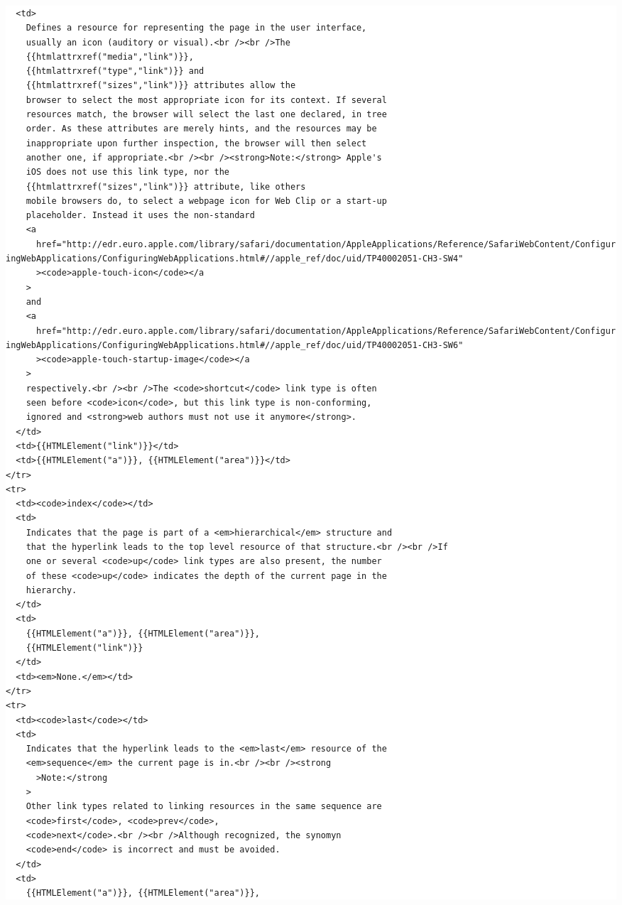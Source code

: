       <td>
        Defines a resource for representing the page in the user interface,
        usually an icon (auditory or visual).<br /><br />The
        {{htmlattrxref("media","link")}},
        {{htmlattrxref("type","link")}} and
        {{htmlattrxref("sizes","link")}} attributes allow the
        browser to select the most appropriate icon for its context. If several
        resources match, the browser will select the last one declared, in tree
        order. As these attributes are merely hints, and the resources may be
        inappropriate upon further inspection, the browser will then select
        another one, if appropriate.<br /><br /><strong>Note:</strong> Apple's
        iOS does not use this link type, nor the
        {{htmlattrxref("sizes","link")}} attribute, like others
        mobile browsers do, to select a webpage icon for Web Clip or a start-up
        placeholder. Instead it uses the non-standard
        <a
          href="http://edr.euro.apple.com/library/safari/documentation/AppleApplications/Reference/SafariWebContent/ConfiguringWebApplications/ConfiguringWebApplications.html#//apple_ref/doc/uid/TP40002051-CH3-SW4"
          ><code>apple-touch-icon</code></a
        >
        and
        <a
          href="http://edr.euro.apple.com/library/safari/documentation/AppleApplications/Reference/SafariWebContent/ConfiguringWebApplications/ConfiguringWebApplications.html#//apple_ref/doc/uid/TP40002051-CH3-SW6"
          ><code>apple-touch-startup-image</code></a
        >
        respectively.<br /><br />The <code>shortcut</code> link type is often
        seen before <code>icon</code>, but this link type is non-conforming,
        ignored and <strong>web authors must not use it anymore</strong>.
      </td>
      <td>{{HTMLElement("link")}}</td>
      <td>{{HTMLElement("a")}}, {{HTMLElement("area")}}</td>
    </tr>
    <tr>
      <td><code>index</code></td>
      <td>
        Indicates that the page is part of a <em>hierarchical</em> structure and
        that the hyperlink leads to the top level resource of that structure.<br /><br />If
        one or several <code>up</code> link types are also present, the number
        of these <code>up</code> indicates the depth of the current page in the
        hierarchy.
      </td>
      <td>
        {{HTMLElement("a")}}, {{HTMLElement("area")}},
        {{HTMLElement("link")}}
      </td>
      <td><em>None.</em></td>
    </tr>
    <tr>
      <td><code>last</code></td>
      <td>
        Indicates that the hyperlink leads to the <em>last</em> resource of the
        <em>sequence</em> the current page is in.<br /><br /><strong
          >Note:</strong
        >
        Other link types related to linking resources in the same sequence are
        <code>first</code>, <code>prev</code>,
        <code>next</code>.<br /><br />Although recognized, the synomyn
        <code>end</code> is incorrect and must be avoided.
      </td>
      <td>
        {{HTMLElement("a")}}, {{HTMLElement("area")}},